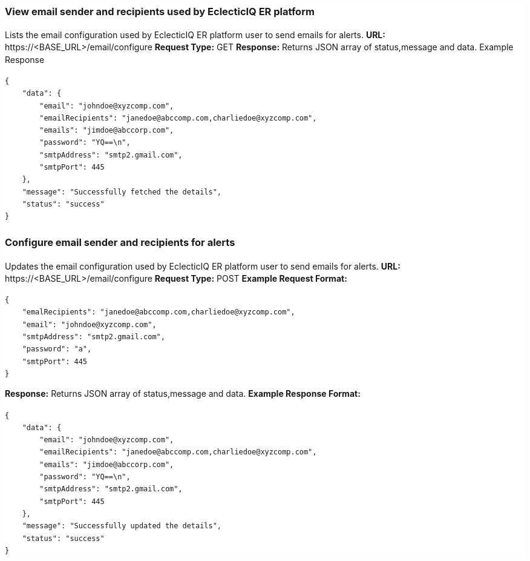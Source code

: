 ### View email sender and recipients used by EclecticIQ ER platform
Lists the email configuration used by EclecticIQ ER platform user to send emails for alerts.
**URL:** https://<BASE_URL>/email/configure
**Request Type:** GET
**Response:** Returns JSON array of status,message and data.
Example Response
```
{
	"data": {
		"email": "johndoe@xyzcomp.com",
		"emailRecipients": "janedoe@abccomp.com,charliedoe@xyzcomp.com",
		"emails": "jimdoe@abccorp.com",
		"password": "YQ==\n",
		"smtpAddress": "smtp2.gmail.com",
		"smtpPort": 445
	},
	"message": "Successfully fetched the details",
	"status": "success"
}
```

### Configure email sender and recipients for alerts
Updates the email configuration used by EclecticIQ ER platform user to send emails for alerts.
**URL:** https://<BASE_URL>/email/configure
**Request Type:** POST
**Example Request Format:**
```
{
	"emalRecipients": "janedoe@abccomp.com,charliedoe@xyzcomp.com",
	"email": "johndoe@xyzcomp.com",
	"smtpAddress": "smtp2.gmail.com",
	"password": "a",
	"smtpPort": 445
}
```
**Response:** Returns JSON array of status,message and data.
**Example Response Format:**
```
{
	"data": {
		"email": "johndoe@xyzcomp.com",
		"emailRecipients": "janedoe@abccomp.com,charliedoe@xyzcomp.com",
		"emails": "jimdoe@abccorp.com",
		"password": "YQ==\n",
		"smtpAddress": "smtp2.gmail.com",
		"smtpPort": 445
	},
	"message": "Successfully updated the details",
	"status": "success"
}
```
